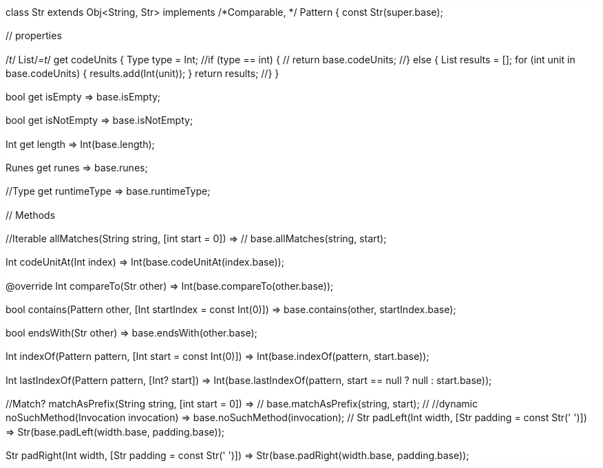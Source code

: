 class Str extends Obj<String, Str> implements /*Comparable<String>, */ Pattern {
  const Str(super.base);

  // properties

  /*t*/ List/*=t*/ <Int> get codeUnits {
    Type type = Int;
    //if (type == int) {
    //  return base.codeUnits;
    //} else {
    List<Int> results = [];
    for (int unit in base.codeUnits) {
      results.add(Int(unit));
    }
    return results;
    //}
  }

  bool get isEmpty => base.isEmpty;

  bool get isNotEmpty => base.isNotEmpty;

  Int get length => Int(base.length);

  Runes get runes => base.runes;

  //Type get runtimeType => base.runtimeType;

  // Methods

  //Iterable<Match> allMatches(String string, [int start = 0]) =>
  //    base.allMatches(string, start);

  Int codeUnitAt(Int index) => Int(base.codeUnitAt(index.base));

  @override
  Int compareTo(Str other) => Int(base.compareTo(other.base));

  bool contains(Pattern other, [Int startIndex = const Int(0)]) =>
      base.contains(other, startIndex.base);

  bool endsWith(Str other) => base.endsWith(other.base);

  Int indexOf(Pattern pattern, [Int start = const Int(0)]) =>
      Int(base.indexOf(pattern, start.base));

  Int lastIndexOf(Pattern pattern, [Int? start]) =>
      Int(base.lastIndexOf(pattern, start == null ? null : start.base));

  //Match? matchAsPrefix(String string, [int start = 0]) =>
  //    base.matchAsPrefix(string, start);
  //
  //dynamic noSuchMethod(Invocation invocation) => base.noSuchMethod(invocation);
  //
  Str padLeft(Int width, [Str padding = const Str(' ')]) =>
      Str(base.padLeft(width.base, padding.base));

  Str padRight(Int width, [Str padding = const Str(' ')]) =>
      Str(base.padRight(width.base, padding.base));
